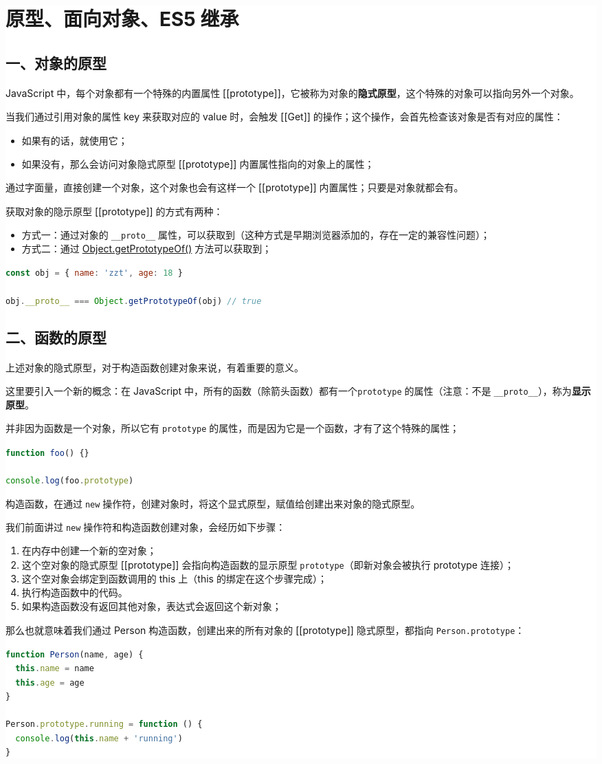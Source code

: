 # 原型、面向对象、ES5 继承

## 一、对象的原型

JavaScript 中，每个对象都有一个特殊的内置属性 [[prototype]]，它被称为对象的**隐式原型**，这个特殊的对象可以指向另外一个对象。

当我们通过引用对象的属性 key 来获取对应的 value 时，会触发 [[Get]] 的操作；这个操作，会首先检查该对象是否有对应的属性：

- 如果有的话，就使用它；

- 如果没有，那么会访问对象隐式原型 [[prototype]] 内置属性指向的对象上的属性；

通过字面量，直接创建一个对象，这个对象也会有这样一个 [[prototype]] 内置属性；只要是对象就都会有。

获取对象的隐示原型 [[prototype]] 的方式有两种：

- 方式一：通过对象的 `__proto__` 属性，可以获取到（这种方式是早期浏览器添加的，存在一定的兼容性问题）；
- 方式二：通过 [Object.getPrototypeOf()](https://developer.mozilla.org/zh-CN/docs/Web/JavaScript/Reference/Global_Objects/Object/getPrototypeOf) 方法可以获取到；

```javascript
const obj = { name: 'zzt', age: 18 }

obj.__proto__ === Object.getPrototypeOf(obj) // true
```

## 二、函数的原型

上述对象的隐式原型，对于构造函数创建对象来说，有着重要的意义。

这里要引入一个新的概念：在 JavaScript 中，所有的函数（除箭头函数）都有一个`prototype` 的属性（注意：不是 `__proto__`），称为**显示原型**。

并非因为函数是一个对象，所以它有 `prototype` 的属性，而是因为它是一个函数，才有了这个特殊的属性；

```javascript
function foo() {}

console.log(foo.prototype)
```

构造函数，在通过 `new` 操作符，创建对象时，将这个显式原型，赋值给创建出来对象的隐式原型。

我们前面讲过 `new` 操作符和构造函数创建对象，会经历如下步骤：

1. 在内存中创建一个新的空对象；
2. 这个空对象的隐式原型 [[prototype]] 会指向构造函数的显示原型 `prototype`（即新对象会被执行 prototype 连接）；
3. 这个空对象会绑定到函数调用的 this 上（this 的绑定在这个步骤完成）；
4. 执行构造函数中的代码。
5. 如果构造函数没有返回其他对象，表达式会返回这个新对象；

那么也就意味着我们通过 Person 构造函数，创建出来的所有对象的 [[prototype]] 隐式原型，都指向 `Person.prototype`：

```javascript
function Person(name, age) {
  this.name = name
  this.age = age
}

Person.prototype.running = function () {
  console.log(this.name + 'running')
}
```
